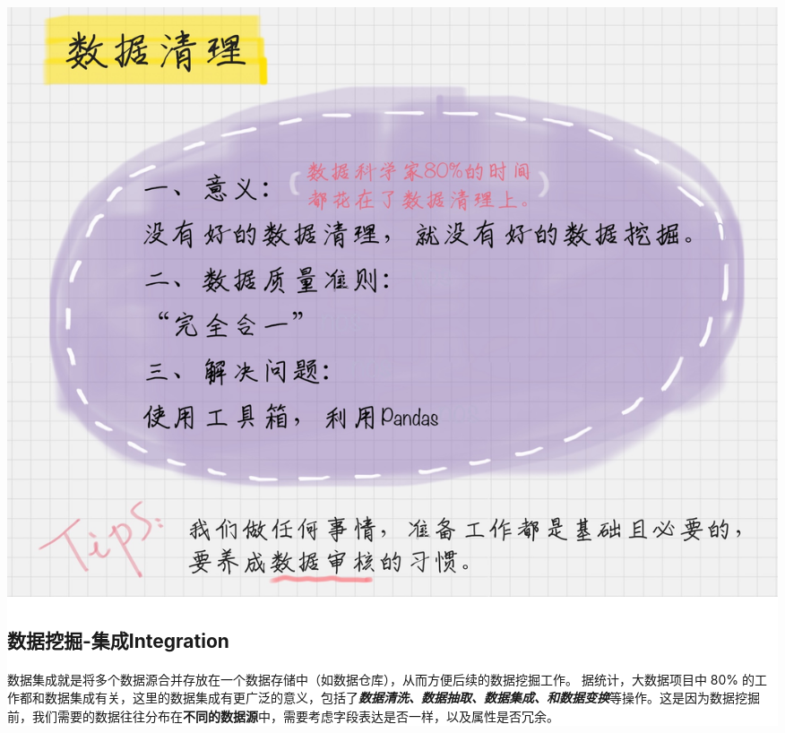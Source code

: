![img](assets/87c0f81b493e99e715e9129cd3134bdd.jpg)







## 数据挖掘-集成Integration

数据集成就是将多个数据源合并存放在一个数据存储中（如数据仓库），从而方便后续的数据挖掘工作。
据统计，大数据项目中 80% 的工作都和数据集成有关，这里的数据集成有更广泛的意义，包括了***数据清洗、数据抽取、数据集成、和数据变换***等操作。这是因为数据挖掘前，我们需要的数据往往分布在**不同的数据源**中，需要考虑字段表达是否一样，以及属性是否冗余。
